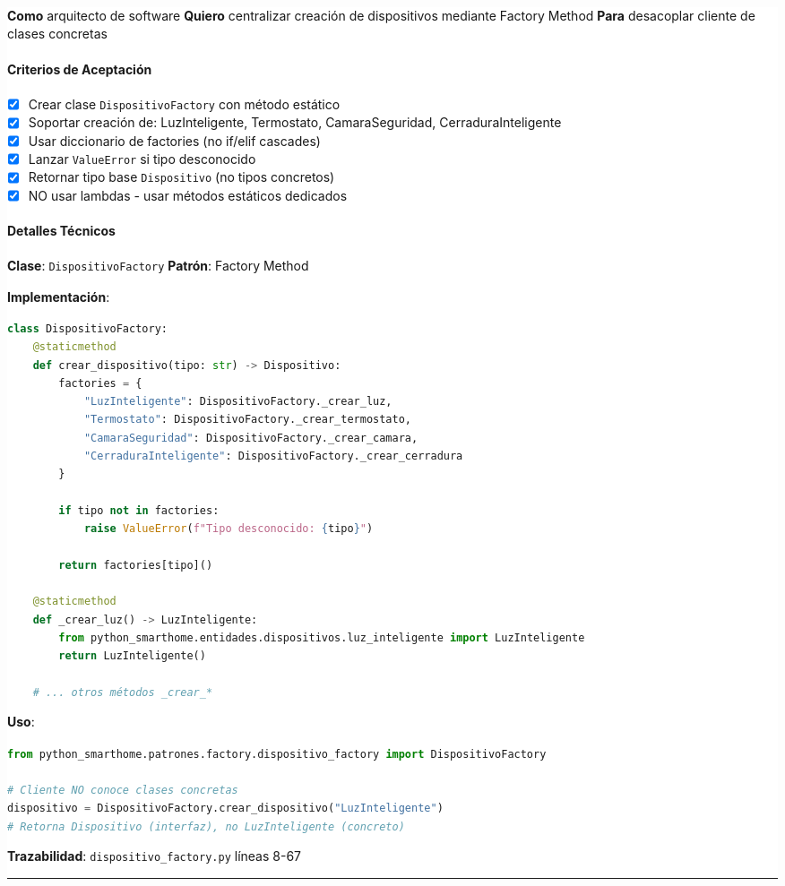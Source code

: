 **Como** arquitecto de software
**Quiero** centralizar creación de dispositivos mediante Factory Method
**Para** desacoplar cliente de clases concretas

#### Criterios de Aceptación

- [x] Crear clase `DispositivoFactory` con método estático
- [x] Soportar creación de: LuzInteligente, Termostato, CamaraSeguridad, CerraduraInteligente
- [x] Usar diccionario de factories (no if/elif cascades)
- [x] Lanzar `ValueError` si tipo desconocido
- [x] Retornar tipo base `Dispositivo` (no tipos concretos)
- [x] NO usar lambdas - usar métodos estáticos dedicados

#### Detalles Técnicos

**Clase**: `DispositivoFactory`
**Patrón**: Factory Method

**Implementación**:
```python
class DispositivoFactory:
    @staticmethod
    def crear_dispositivo(tipo: str) -> Dispositivo:
        factories = {
            "LuzInteligente": DispositivoFactory._crear_luz,
            "Termostato": DispositivoFactory._crear_termostato,
            "CamaraSeguridad": DispositivoFactory._crear_camara,
            "CerraduraInteligente": DispositivoFactory._crear_cerradura
        }

        if tipo not in factories:
            raise ValueError(f"Tipo desconocido: {tipo}")

        return factories[tipo]()

    @staticmethod
    def _crear_luz() -> LuzInteligente:
        from python_smarthome.entidades.dispositivos.luz_inteligente import LuzInteligente
        return LuzInteligente()

    # ... otros métodos _crear_*
```

**Uso**:
```python
from python_smarthome.patrones.factory.dispositivo_factory import DispositivoFactory

# Cliente NO conoce clases concretas
dispositivo = DispositivoFactory.crear_dispositivo("LuzInteligente")
# Retorna Dispositivo (interfaz), no LuzInteligente (concreto)
```

**Trazabilidad**: `dispositivo_factory.py` líneas 8-67

---
